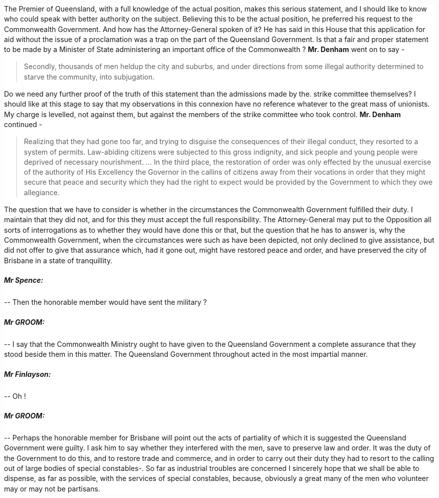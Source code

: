 The Premier of Queensland, with a full knowledge of the actual position, makes this serious statement, and I should like to know who could speak with better authority on the subject. Believing this to be the actual position, he preferred his request to the Commonwealth Government. And how has the Attorney-General spoken of it? He has said in this House that this application for aid without the issue of a proclamation was a trap on the part of the Queensland Government. Is that a fair and proper statement to be made by a Minister of State administering an important office of the Commonwealth ?  **Mr. Denham**  went on to say - 

  >Secondly, thousands of men heldup the city and suburbs, and under directions from some illegal authority determined to starve the community, into subjugation. 

Do we need any further proof of the truth of this statement than the admissions made by the. strike committee themselves? I should like at this stage to say that my observations in this connexion have no reference whatever to the great mass of unionists. My charge is levelled, not against them, but against the members of the strike committee who took control.  **Mr. Denham**  continued - 

  >Realizing that they had gone too far, and trying to disguise the consequences of their illegal conduct, they resorted to a system of permits. Law-abiding citizens were subjected to this gross indignity, and sick people and young people were deprived of necessary nourishment. ... In the third place, the restoration of order was only effected by the unusual exercise of the authority of His Excellency the Governor in the callins of  citizens  away from their vocations in order that they might secure that peace and security which they had the right to expect would be provided by the Government to which they owe allegiance. 

The question that we have to consider is whether in the circumstances the Commonwealth Government fulfilled their duty. I maintain that they did not, and for this they must accept the full responsibility. The Attorney-General may put to the Opposition all sorts of interrogations as to whether they would have done this or that, but the question that he has to answer is, why the Commonwealth Government, when the circumstances were such as have been depicted, not only declined to give assistance, but did not offer to give that assurance which, had it gone out, might have restored peace and order, and have preserved the city of Brisbane in a state of tranquillity. 

##### Mr Spence:

--  Then the honorable member would have sent the military ? 

##### Mr GROOM:

-- I say that the Commonwealth Ministry ought to have given to the Queensland Government a complete assurance that they stood beside them in this matter. The Queensland Government throughout acted in the most impartial manner. 

##### Mr Finlayson:

--  Oh ! 

##### Mr GROOM:

-- Perhaps the honorable member for Brisbane will point out the acts of partiality of which it is suggested the Queensland Government were guilty. I ask him to say whether they interfered with the men, save to preserve law and order. It was the duty of the Government to do this, and to restore trade and commerce, and in order to carry out their duty they had to resort to the calling out of large bodies of special constables-. So far as industrial troubles are concerned I sincerely hope that we shall be able to dispense, as far as possible, with the services of special constables, because, obviously a great many of the men who volunteer may or may not be partisans. 
